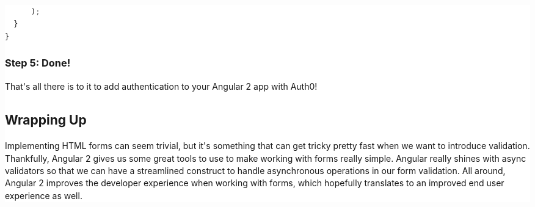 ```js
      );
  }
}
```

### Step 5: Done!

That's all there is to it to add authentication to your Angular 2 app with Auth0!

## Wrapping Up

Implementing HTML forms can seem trivial, but it's something that can get tricky pretty fast when we want to introduce validation. Thankfully, Angular 2 gives us some great tools to use to make working with forms really simple. Angular really shines with async validators so that we can have a streamlined construct to handle asynchronous operations in our form validation. All around, Angular 2 improves the developer experience when working with forms, which hopefully translates to an improved end user experience as well.
 
